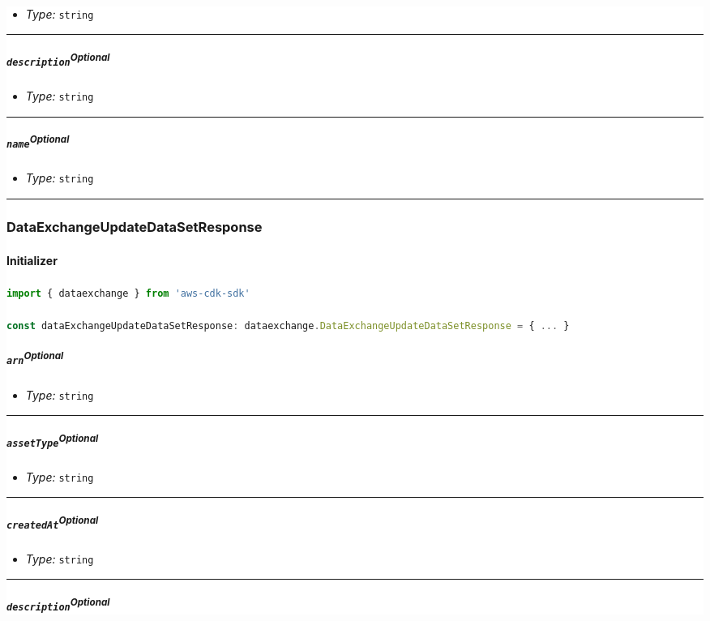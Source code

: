 - *Type:* `string`

---

##### `description`<sup>Optional</sup> <a name="aws-cdk-sdk.dataexchange.DataExchangeUpdateDataSetRequest.property.description"></a>

- *Type:* `string`

---

##### `name`<sup>Optional</sup> <a name="aws-cdk-sdk.dataexchange.DataExchangeUpdateDataSetRequest.property.name"></a>

- *Type:* `string`

---

### DataExchangeUpdateDataSetResponse <a name="aws-cdk-sdk.dataexchange.DataExchangeUpdateDataSetResponse"></a>

#### Initializer <a name="[object Object].Initializer"></a>

```typescript
import { dataexchange } from 'aws-cdk-sdk'

const dataExchangeUpdateDataSetResponse: dataexchange.DataExchangeUpdateDataSetResponse = { ... }
```

##### `arn`<sup>Optional</sup> <a name="aws-cdk-sdk.dataexchange.DataExchangeUpdateDataSetResponse.property.arn"></a>

- *Type:* `string`

---

##### `assetType`<sup>Optional</sup> <a name="aws-cdk-sdk.dataexchange.DataExchangeUpdateDataSetResponse.property.assetType"></a>

- *Type:* `string`

---

##### `createdAt`<sup>Optional</sup> <a name="aws-cdk-sdk.dataexchange.DataExchangeUpdateDataSetResponse.property.createdAt"></a>

- *Type:* `string`

---

##### `description`<sup>Optional</sup> <a name="aws-cdk-sdk.dataexchange.DataExchangeUpdateDataSetResponse.property.description"></a>
